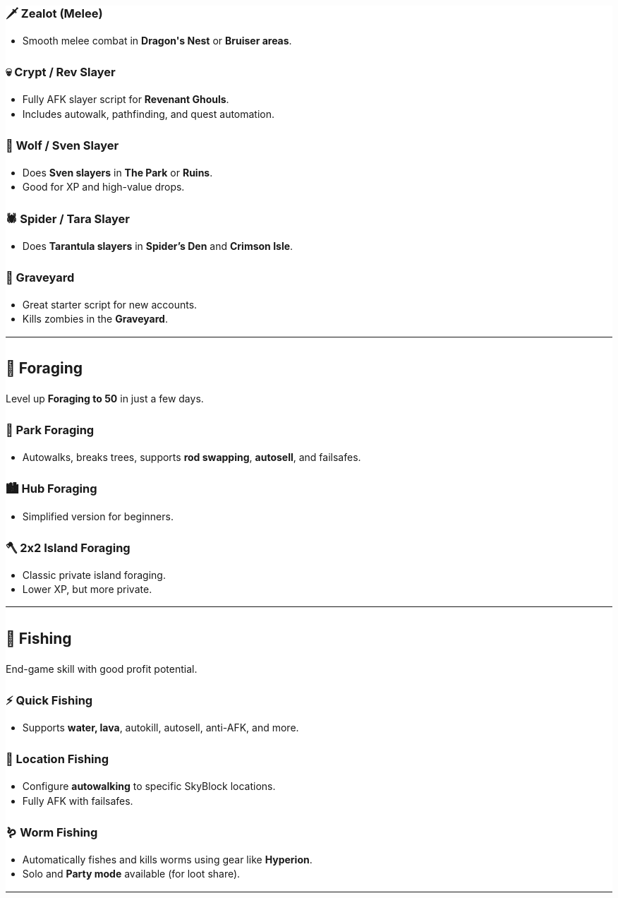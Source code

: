 ### 🗡️ Zealot (Melee)
- Smooth melee combat in **Dragon's Nest** or **Bruiser areas**.

### 💀 Crypt / Rev Slayer
- Fully AFK slayer script for **Revenant Ghouls**.
- Includes autowalk, pathfinding, and quest automation.

### 🐺 Wolf / Sven Slayer
- Does **Sven slayers** in **The Park** or **Ruins**.
- Good for XP and high-value drops.

### 🕷️ Spider / Tara Slayer
- Does **Tarantula slayers** in **Spider’s Den** and **Crimson Isle**.

### 🧟 Graveyard
- Great starter script for new accounts.
- Kills zombies in the **Graveyard**.

---

## 🌲 Foraging

Level up **Foraging to 50** in just a few days.

### 🌳 Park Foraging
- Autowalks, breaks trees, supports **rod swapping**, **autosell**, and failsafes.

### 🏙️ Hub Foraging
- Simplified version for beginners.

### 🪓 2x2 Island Foraging
- Classic private island foraging.
- Lower XP, but more private.

---

## 🎣 Fishing

End-game skill with good profit potential.

### ⚡ Quick Fishing
- Supports **water, lava**, autokill, autosell, anti-AFK, and more.

### 📍 Location Fishing
- Configure **autowalking** to specific SkyBlock locations.
- Fully AFK with failsafes.

### 🪱 Worm Fishing
- Automatically fishes and kills worms using gear like **Hyperion**.
- Solo and **Party mode** available (for loot share).

---